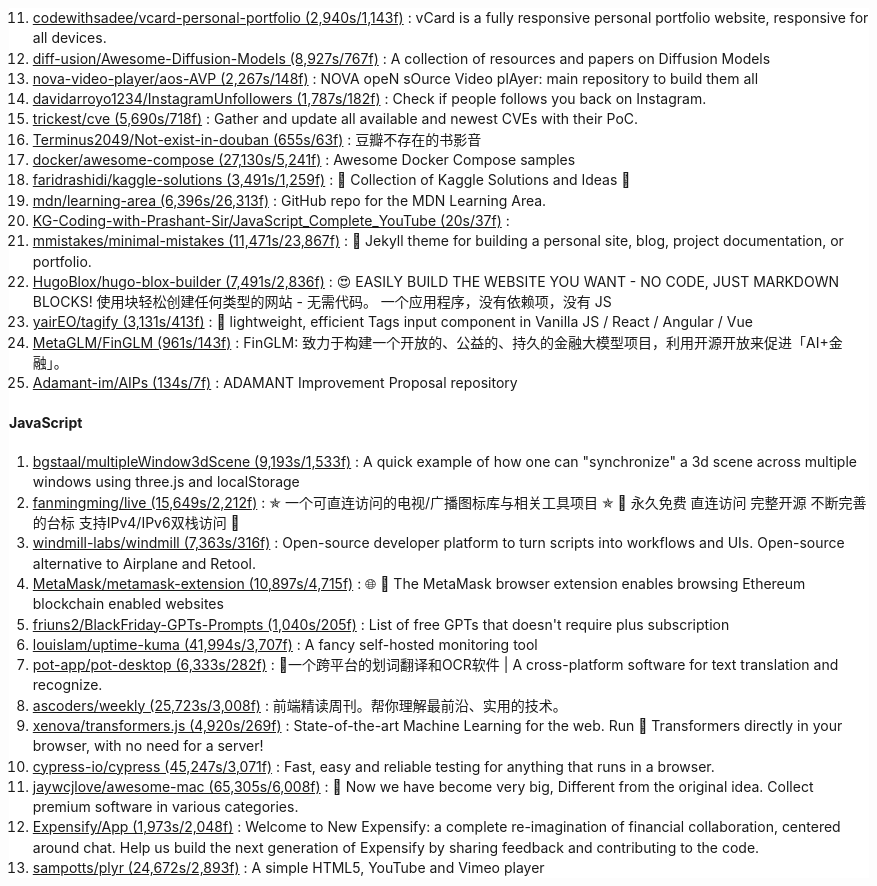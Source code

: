 11. [codewithsadee/vcard-personal-portfolio (2,940s/1,143f)](https://github.com/codewithsadee/vcard-personal-portfolio) : vCard is a fully responsive personal portfolio website, responsive for all devices.
12. [diff-usion/Awesome-Diffusion-Models (8,927s/767f)](https://github.com/diff-usion/Awesome-Diffusion-Models) : A collection of resources and papers on Diffusion Models
13. [nova-video-player/aos-AVP (2,267s/148f)](https://github.com/nova-video-player/aos-AVP) : NOVA opeN sOurce Video plAyer: main repository to build them all
14. [davidarroyo1234/InstagramUnfollowers (1,787s/182f)](https://github.com/davidarroyo1234/InstagramUnfollowers) : Check if people follows you back on Instagram.
15. [trickest/cve (5,690s/718f)](https://github.com/trickest/cve) : Gather and update all available and newest CVEs with their PoC.
16. [Terminus2049/Not-exist-in-douban (655s/63f)](https://github.com/Terminus2049/Not-exist-in-douban) : 豆瓣不存在的书影音
17. [docker/awesome-compose (27,130s/5,241f)](https://github.com/docker/awesome-compose) : Awesome Docker Compose samples
18. [faridrashidi/kaggle-solutions (3,491s/1,259f)](https://github.com/faridrashidi/kaggle-solutions) : 🏅 Collection of Kaggle Solutions and Ideas 🏅
19. [mdn/learning-area (6,396s/26,313f)](https://github.com/mdn/learning-area) : GitHub repo for the MDN Learning Area.
20. [KG-Coding-with-Prashant-Sir/JavaScript_Complete_YouTube (20s/37f)](https://github.com/KG-Coding-with-Prashant-Sir/JavaScript_Complete_YouTube) : 
21. [mmistakes/minimal-mistakes (11,471s/23,867f)](https://github.com/mmistakes/minimal-mistakes) : 📐 Jekyll theme for building a personal site, blog, project documentation, or portfolio.
22. [HugoBlox/hugo-blox-builder (7,491s/2,836f)](https://github.com/HugoBlox/hugo-blox-builder) : 😍 EASILY BUILD THE WEBSITE YOU WANT - NO CODE, JUST MARKDOWN BLOCKS! 使用块轻松创建任何类型的网站 - 无需代码。 一个应用程序，没有依赖项，没有 JS
23. [yairEO/tagify (3,131s/413f)](https://github.com/yairEO/tagify) : 🔖 lightweight, efficient Tags input component in Vanilla JS / React / Angular / Vue
24. [MetaGLM/FinGLM (961s/143f)](https://github.com/MetaGLM/FinGLM) : FinGLM: 致力于构建一个开放的、公益的、持久的金融大模型项目，利用开源开放来促进「AI+金融」。
25. [Adamant-im/AIPs (134s/7f)](https://github.com/Adamant-im/AIPs) : ADAMANT Improvement Proposal repository

#### JavaScript
1. [bgstaal/multipleWindow3dScene (9,193s/1,533f)](https://github.com/bgstaal/multipleWindow3dScene) : A quick example of how one can "synchronize" a 3d scene across multiple windows using three.js and localStorage
2. [fanmingming/live (15,649s/2,212f)](https://github.com/fanmingming/live) : ✯ 一个可直连访问的电视/广播图标库与相关工具项目 ✯ 🔕 永久免费 直连访问 完整开源 不断完善的台标 支持IPv4/IPv6双栈访问 🔕
3. [windmill-labs/windmill (7,363s/316f)](https://github.com/windmill-labs/windmill) : Open-source developer platform to turn scripts into workflows and UIs. Open-source alternative to Airplane and Retool.
4. [MetaMask/metamask-extension (10,897s/4,715f)](https://github.com/MetaMask/metamask-extension) : 🌐 🔌 The MetaMask browser extension enables browsing Ethereum blockchain enabled websites
5. [friuns2/BlackFriday-GPTs-Prompts (1,040s/205f)](https://github.com/friuns2/BlackFriday-GPTs-Prompts) : List of free GPTs that doesn't require plus subscription
6. [louislam/uptime-kuma (41,994s/3,707f)](https://github.com/louislam/uptime-kuma) : A fancy self-hosted monitoring tool
7. [pot-app/pot-desktop (6,333s/282f)](https://github.com/pot-app/pot-desktop) : 🌈一个跨平台的划词翻译和OCR软件 | A cross-platform software for text translation and recognize.
8. [ascoders/weekly (25,723s/3,008f)](https://github.com/ascoders/weekly) : 前端精读周刊。帮你理解最前沿、实用的技术。
9. [xenova/transformers.js (4,920s/269f)](https://github.com/xenova/transformers.js) : State-of-the-art Machine Learning for the web. Run 🤗 Transformers directly in your browser, with no need for a server!
10. [cypress-io/cypress (45,247s/3,071f)](https://github.com/cypress-io/cypress) : Fast, easy and reliable testing for anything that runs in a browser.
11. [jaywcjlove/awesome-mac (65,305s/6,008f)](https://github.com/jaywcjlove/awesome-mac) :  Now we have become very big, Different from the original idea. Collect premium software in various categories.
12. [Expensify/App (1,973s/2,048f)](https://github.com/Expensify/App) : Welcome to New Expensify: a complete re-imagination of financial collaboration, centered around chat. Help us build the next generation of Expensify by sharing feedback and contributing to the code.
13. [sampotts/plyr (24,672s/2,893f)](https://github.com/sampotts/plyr) : A simple HTML5, YouTube and Vimeo player